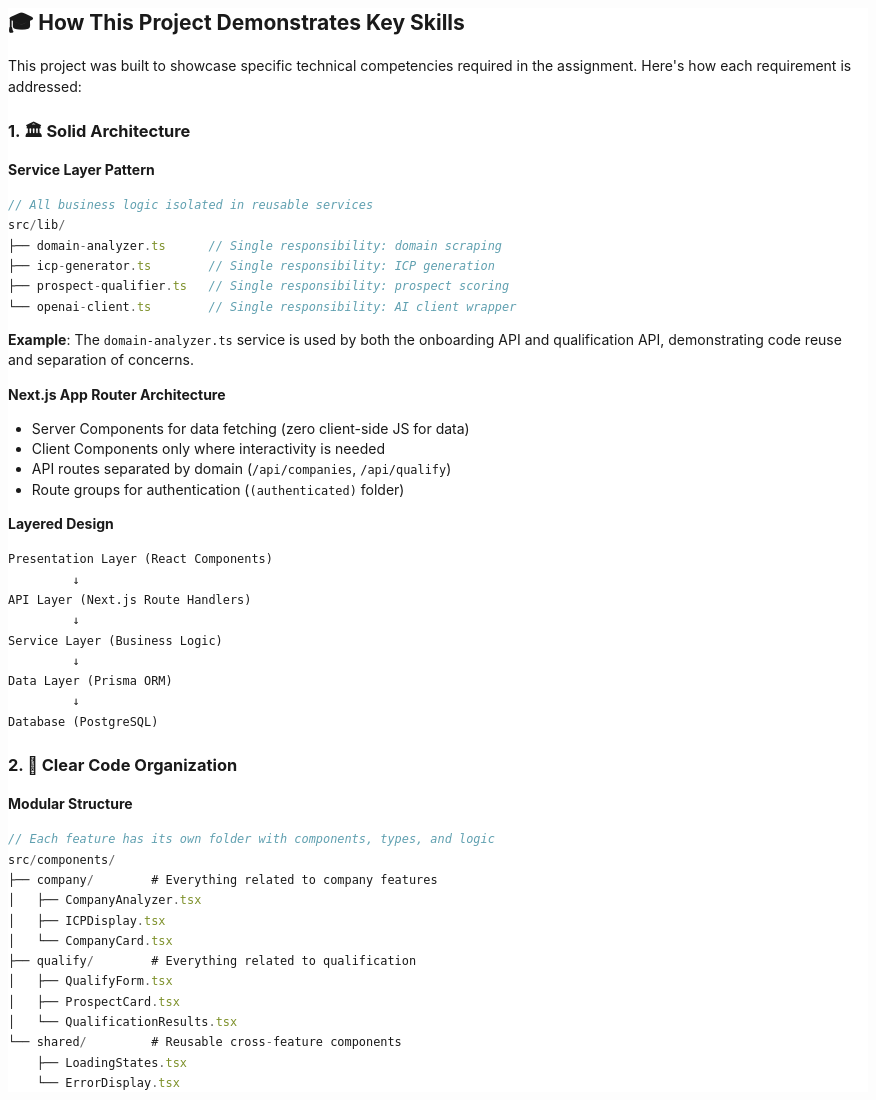 
## 🎓 How This Project Demonstrates Key Skills

This project was built to showcase specific technical competencies required in the assignment. Here's how each requirement is addressed:

### 1. 🏛️ Solid Architecture

**Service Layer Pattern**
```typescript
// All business logic isolated in reusable services
src/lib/
├── domain-analyzer.ts      // Single responsibility: domain scraping
├── icp-generator.ts        // Single responsibility: ICP generation
├── prospect-qualifier.ts   // Single responsibility: prospect scoring
└── openai-client.ts        // Single responsibility: AI client wrapper
```

**Example**: The `domain-analyzer.ts` service is used by both the onboarding API and qualification API, demonstrating code reuse and separation of concerns.

**Next.js App Router Architecture**
- Server Components for data fetching (zero client-side JS for data)
- Client Components only where interactivity is needed
- API routes separated by domain (`/api/companies`, `/api/qualify`)
- Route groups for authentication (`(authenticated)` folder)

**Layered Design**
```
Presentation Layer (React Components)
         ↓
API Layer (Next.js Route Handlers)
         ↓
Service Layer (Business Logic)
         ↓
Data Layer (Prisma ORM)
         ↓
Database (PostgreSQL)
```

### 2. 📂 Clear Code Organization

**Modular Structure**
```typescript
// Each feature has its own folder with components, types, and logic
src/components/
├── company/        # Everything related to company features
│   ├── CompanyAnalyzer.tsx
│   ├── ICPDisplay.tsx
│   └── CompanyCard.tsx
├── qualify/        # Everything related to qualification
│   ├── QualifyForm.tsx
│   ├── ProspectCard.tsx
│   └── QualificationResults.tsx
└── shared/         # Reusable cross-feature components
    ├── LoadingStates.tsx
    └── ErrorDisplay.tsx
```
